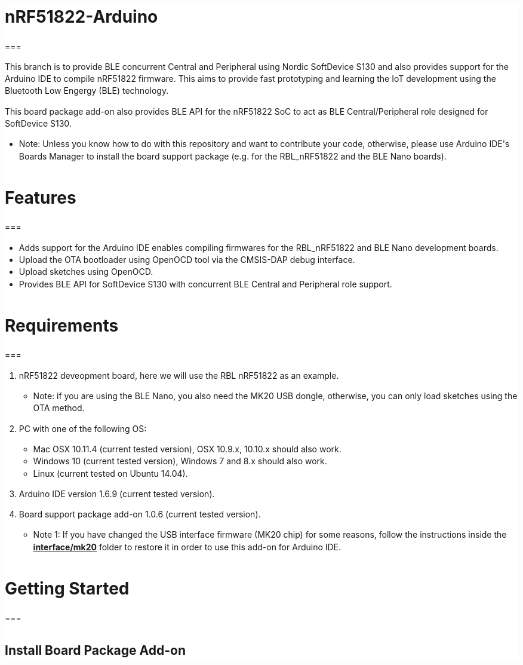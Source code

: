 
# nRF51822-Arduino
===

This branch is to provide BLE concurrent Central and Peripheral using Nordic SoftDevice S130 and also provides support for the Arduino IDE to compile nRF51822 firmware. This aims to provide fast prototyping and learning the IoT development using the Bluetooth Low Engergy (BLE) technology.

This board package add-on also provides BLE API for the nRF51822 SoC to act as BLE Central/Peripheral role designed for SoftDevice S130.

* Note: Unless you know how to do with this repository and want to contribute your code, otherwise, please use Arduino IDE's Boards Manager to install the board support package (e.g. for the RBL_nRF51822 and the BLE Nano boards).


# Features
===

* Adds support for the Arduino IDE enables compiling firmwares for the RBL_nRF51822 and BLE Nano development boards.
* Upload the OTA bootloader using OpenOCD tool via the CMSIS-DAP debug interface.
* Upload sketches using OpenOCD.
* Provides BLE API for SoftDevice S130 with concurrent BLE Central and Peripheral role support.


# Requirements
===

1. nRF51822 deveopment board, here we will use the RBL nRF51822 as an example.

	* Note: if you are using the BLE Nano, you also need the MK20 USB dongle, otherwise, you can only load sketches using the OTA method. 

2. PC with one of the following OS:
    - Mac OSX 10.11.4 (current tested version), OSX 10.9.x, 10.10.x should also work.
    - Windows 10 (current tested version), Windows 7 and 8.x should also work.
    - Linux (current tested on Ubuntu 14.04).

3. Arduino IDE version 1.6.9 (current tested version).

4. Board support package add-on 1.0.6 (current tested version).

	* Note 1: If you have changed the USB interface firmware (MK20 chip) for some reasons, follow the instructions inside the **[interface/mk20](interface/mk20)** folder to restore it in order to use this add-on for Arduino IDE.


# Getting Started
===

## Install Board Package Add-on
